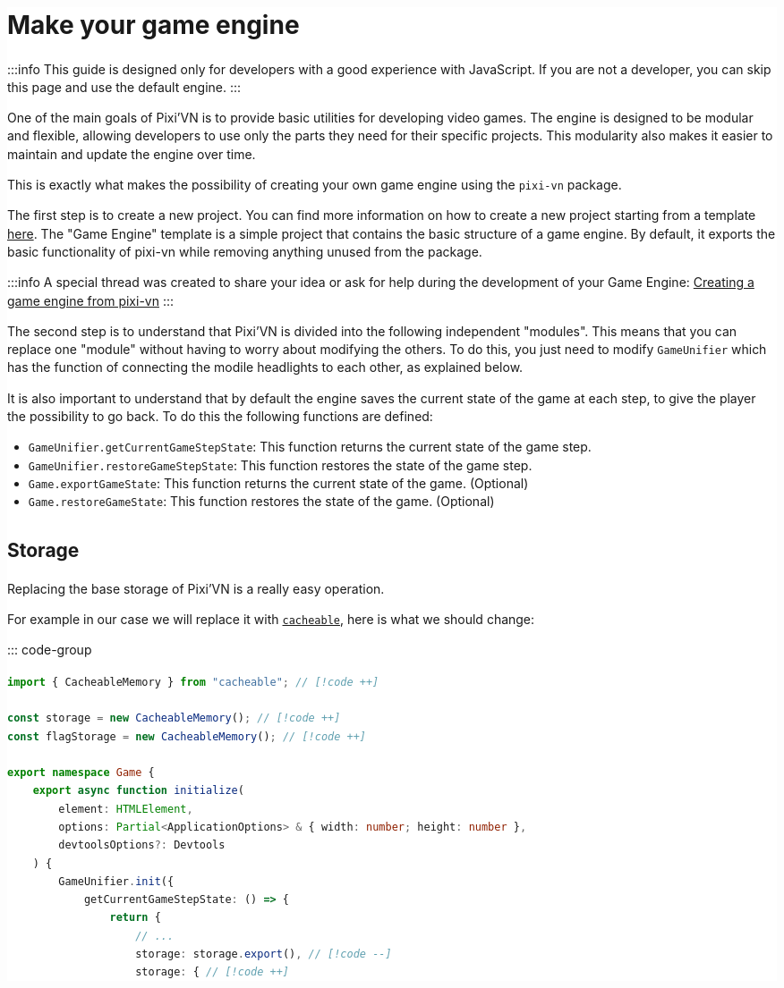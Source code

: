 # Make your game engine

:::info
This guide is designed only for developers with a good experience with JavaScript. If you are not a developer, you can skip this page and use the default engine.
:::

One of the main goals of Pixi’VN is to provide basic utilities for developing video games. The engine is designed to be modular and flexible, allowing developers to use only the parts they need for their specific projects. This modularity also makes it easier to maintain and update the engine over time.

This is exactly what makes the possibility of creating your own game engine using the `pixi-vn` package.

The first step is to create a new project. You can find more information on how to create a new project starting from a template [here](/start/getting-started.md#project-initialization). The "Game Engine" template is a simple project that contains the basic structure of a game engine. By default, it exports the basic functionality of pixi-vn while removing anything unused from the package.

:::info
A special thread was created to share your idea or ask for help during the development of your Game Engine: [Creating a game engine from pixi-vn](https://github.com/DRincs-Productions/pixi-vn/discussions/389)
:::

The second step is to understand that Pixi’VN is divided into the following independent "modules". This means that you can replace one "module" without having to worry about modifying the others. To do this, you just need to modify `GameUnifier` which has the function of connecting the modile headlights to each other, as explained below.

It is also important to understand that by default the engine saves the current state of the game at each step, to give the player the possibility to go back. To do this the following functions are defined:

- `GameUnifier.getCurrentGameStepState`: This function returns the current state of the game step.
- `GameUnifier.restoreGameStepState`: This function restores the state of the game step.
- `Game.exportGameState`: This function returns the current state of the game. (Optional)
- `Game.restoreGameState`: This function restores the state of the game. (Optional)

## Storage

Replacing the base storage of Pixi’VN is a really easy operation.

For example in our case we will replace it with [`cacheable`](https://www.npmjs.com/package/cacheable), here is what we should change:

::: code-group

```ts [index.ts]
import { CacheableMemory } from "cacheable"; // [!code ++]

const storage = new CacheableMemory(); // [!code ++]
const flagStorage = new CacheableMemory(); // [!code ++]

export namespace Game {
    export async function initialize(
        element: HTMLElement,
        options: Partial<ApplicationOptions> & { width: number; height: number },
        devtoolsOptions?: Devtools
    ) {
        GameUnifier.init({
            getCurrentGameStepState: () => {
                return {
                    // ...
                    storage: storage.export(), // [!code --]
                    storage: { // [!code ++]
```